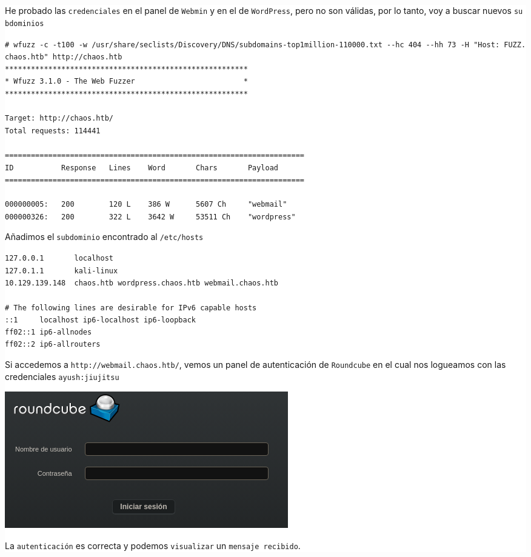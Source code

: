 He probado las `credenciales` en el panel de `Webmin` y en el de `WordPress`, pero no son válidas, por lo tanto, voy a buscar nuevos `subdominios`

```
# wfuzz -c -t100 -w /usr/share/seclists/Discovery/DNS/subdomains-top1million-110000.txt --hc 404 --hh 73 -H "Host: FUZZ.chaos.htb" http://chaos.htb   
********************************************************
* Wfuzz 3.1.0 - The Web Fuzzer                         *
********************************************************

Target: http://chaos.htb/
Total requests: 114441

=====================================================================
ID           Response   Lines    Word       Chars       Payload                                                                                                               
=====================================================================

000000005:   200        120 L    386 W      5607 Ch     "webmail"                                                                                                             
000000326:   200        322 L    3642 W     53511 Ch    "wordpress"         
```

Añadimos el `subdominio` encontrado al `/etc/hosts`

```
127.0.0.1       localhost
127.0.1.1       kali-linux
10.129.139.148  chaos.htb wordpress.chaos.htb webmail.chaos.htb

# The following lines are desirable for IPv6 capable hosts
::1     localhost ip6-localhost ip6-loopback
ff02::1 ip6-allnodes
ff02::2 ip6-allrouters
```

Si accedemos a `http://webmail.chaos.htb/`, vemos un panel de autenticación de `Roundcube` en el cual nos logueamos con las credenciales `ayush:jiujitsu`

![](/assets/img/Chaos/image_10.png)

La `autenticación` es correcta y podemos `visualizar` un `mensaje recibido`.
